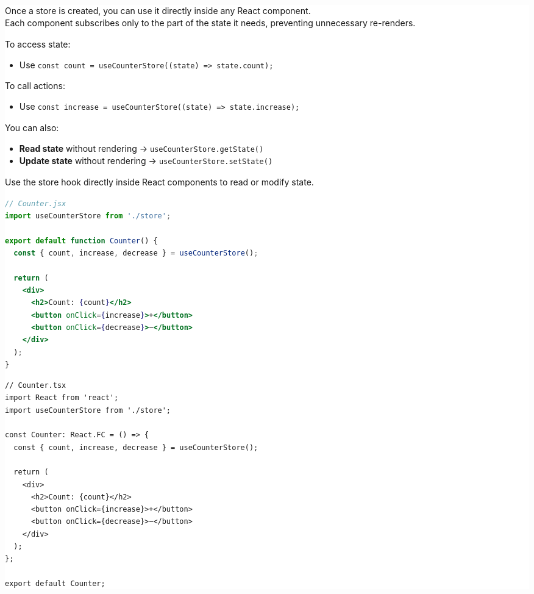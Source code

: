 Once a store is created, you can use it directly inside any React component.  
Each component subscribes only to the part of the state it needs, preventing unnecessary re-renders.

To access state:

- Use `const count = useCounterStore((state) => state.count);`

To call actions:

- Use `const increase = useCounterStore((state) => state.increase);`

You can also:

- **Read state** without rendering → `useCounterStore.getState()`
- **Update state** without rendering → `useCounterStore.setState()`

Use the store hook directly inside React components to read or modify state.

```jsx
// Counter.jsx
import useCounterStore from './store';

export default function Counter() {
  const { count, increase, decrease } = useCounterStore();

  return (
    <div>
      <h2>Count: {count}</h2>
      <button onClick={increase}>+</button>
      <button onClick={decrease}>−</button>
    </div>
  );
}
```

```tsx
// Counter.tsx
import React from 'react';
import useCounterStore from './store';

const Counter: React.FC = () => {
  const { count, increase, decrease } = useCounterStore();

  return (
    <div>
      <h2>Count: {count}</h2>
      <button onClick={increase}>+</button>
      <button onClick={decrease}>−</button>
    </div>
  );
};

export default Counter;
```
